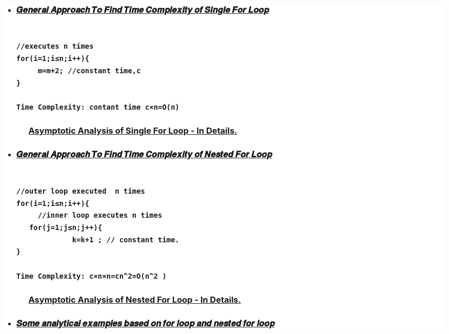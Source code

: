 <ul>

<li><h3> <ins>𝑮𝒆𝒏𝒆𝒓𝒂𝒍 𝑨𝒑𝒑𝒓𝒐𝒂𝒄𝒉 𝑻𝒐 𝑭𝒊𝒏𝒅 𝑻𝒊𝒎𝒆 𝑪𝒐𝒎𝒑𝒍𝒆𝒙𝒊𝒕𝒚 𝒐𝒇 𝑺𝒊𝒏𝒈𝒍𝒆 𝑭𝒐𝒓 𝑳𝒐𝒐𝒑</ins> </h3></li>


<h3>

```Syntax

//executes n times
for(i=1;i≤n;i++){
     m=m+2; //constant time,c
}

Time Complexity: contant time c×n=O(n)

````

</h3>

<ul>

<h3> <a href= "https://github.com/AvinandanBose/DataStructureAndAlgorithm_Theory/blob/main/20.Asymptotic%20Analysis%20of%20Single%20For%20Loop.pdf">Asymptotic Analysis of Single For Loop - In Details. </a> </h3>

</ul>


<li><h3> <ins>𝑮𝒆𝒏𝒆𝒓𝒂𝒍 𝑨𝒑𝒑𝒓𝒐𝒂𝒄𝒉 𝑻𝒐 𝑭𝒊𝒏𝒅 𝑻𝒊𝒎𝒆 𝑪𝒐𝒎𝒑𝒍𝒆𝒙𝒊𝒕𝒚 𝒐𝒇 𝑵𝒆𝒔𝒕𝒆𝒅 𝑭𝒐𝒓 𝑳𝒐𝒐𝒑</ins> </h3></li>

<h3>

```Syntax

//outer loop executed  n times
for(i=1;i≤n;i++){
     //inner loop executes n times
   for(j=1;j≤n;j++){
             k=k+1 ; // constant time.
}

Time Complexity: c×n×n=cn^2=O(n^2 )  

````

</h3>

<ul>

<h3> <a href= "https://github.com/AvinandanBose/DataStructureAndAlgorithm_Theory/blob/main/20.1.Asymptotic%20Analysis%20of%20Nested%20For%20Loop.pdf">Asymptotic Analysis of Nested For Loop - In Details. </a> </h3>

</ul>

<li><h3> <ins>𝑺𝒐𝒎𝒆 𝒂𝒏𝒂𝒍𝒚𝒕𝒊𝒄𝒂𝒍 𝒆𝒙𝒂𝒎𝒑𝒍𝒆𝒔 𝒃𝒂𝒔𝒆𝒅 𝒐𝒏 𝒇𝒐𝒓 𝒍𝒐𝒐𝒑 𝒂𝒏𝒅 𝒏𝒆𝒔𝒕𝒆𝒅 𝒇𝒐𝒓 𝒍𝒐𝒐𝒑</ins> </h3></li>


<ul>
 